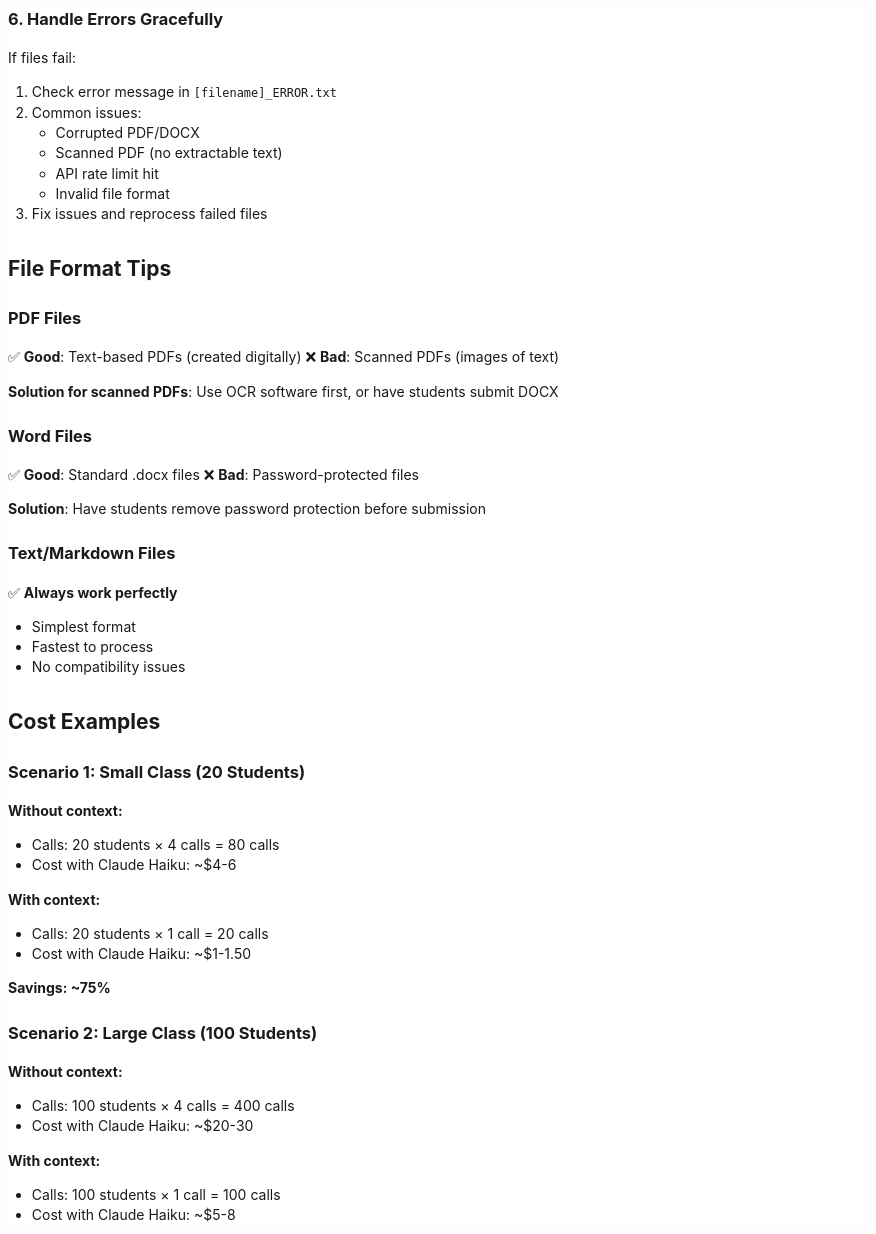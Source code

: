 ### 6. Handle Errors Gracefully
If files fail:
1. Check error message in `[filename]_ERROR.txt`
2. Common issues:
   - Corrupted PDF/DOCX
   - Scanned PDF (no extractable text)
   - API rate limit hit
   - Invalid file format
3. Fix issues and reprocess failed files

## File Format Tips

### PDF Files
✅ **Good**: Text-based PDFs (created digitally)
❌ **Bad**: Scanned PDFs (images of text)

**Solution for scanned PDFs**: Use OCR software first, or have students submit DOCX

### Word Files
✅ **Good**: Standard .docx files
❌ **Bad**: Password-protected files

**Solution**: Have students remove password protection before submission

### Text/Markdown Files
✅ **Always work perfectly**
- Simplest format
- Fastest to process
- No compatibility issues

## Cost Examples

### Scenario 1: Small Class (20 Students)
**Without context:**
- Calls: 20 students × 4 calls = 80 calls
- Cost with Claude Haiku: ~$4-6

**With context:**
- Calls: 20 students × 1 call = 20 calls
- Cost with Claude Haiku: ~$1-1.50

**Savings: ~75%**

### Scenario 2: Large Class (100 Students)
**Without context:**
- Calls: 100 students × 4 calls = 400 calls
- Cost with Claude Haiku: ~$20-30

**With context:**
- Calls: 100 students × 1 call = 100 calls
- Cost with Claude Haiku: ~$5-8
